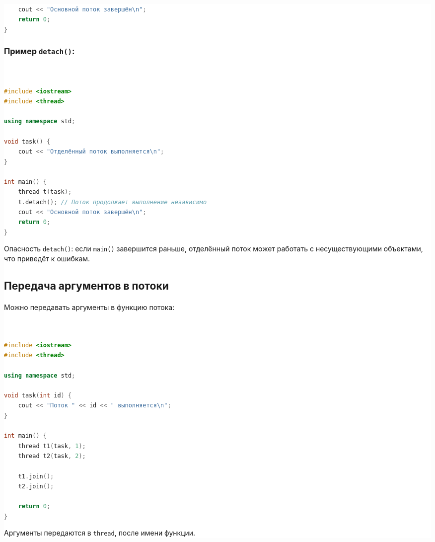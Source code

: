 ```cpp
    cout << "Основной поток завершён\n";
    return 0;
}
```
### Пример `detach()`:

```cpp


#include <iostream>
#include <thread>

using namespace std;

void task() {
    cout << "Отделённый поток выполняется\n";
}

int main() {
    thread t(task);
    t.detach(); // Поток продолжает выполнение независимо
    cout << "Основной поток завершён\n";
    return 0;
}
```
Опасность `detach()`: если `main()` завершится раньше, отделённый поток может работать с несуществующими объектами, что приведёт к ошибкам.

## Передача аргументов в потоки
Можно передавать аргументы в функцию потока:

```cpp


#include <iostream>
#include <thread>

using namespace std;

void task(int id) {
    cout << "Поток " << id << " выполняется\n";
}

int main() {
    thread t1(task, 1);
    thread t2(task, 2);

    t1.join();
    t2.join();

    return 0;
}
```
Аргументы передаются в `thread`, после имени функции.
